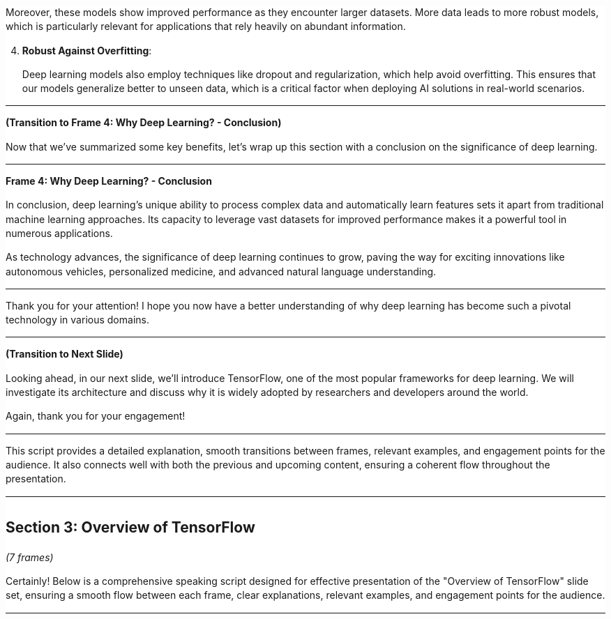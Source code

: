    Moreover, these models show improved performance as they encounter larger datasets. More data leads to more robust models, which is particularly relevant for applications that rely heavily on abundant information. 

4. **Robust Against Overfitting**:

   Deep learning models also employ techniques like dropout and regularization, which help avoid overfitting. This ensures that our models generalize better to unseen data, which is a critical factor when deploying AI solutions in real-world scenarios.

---

**(Transition to Frame 4: Why Deep Learning? - Conclusion)**

Now that we’ve summarized some key benefits, let’s wrap up this section with a conclusion on the significance of deep learning.

---

**Frame 4: Why Deep Learning? - Conclusion**

In conclusion, deep learning’s unique ability to process complex data and automatically learn features sets it apart from traditional machine learning approaches. Its capacity to leverage vast datasets for improved performance makes it a powerful tool in numerous applications. 

As technology advances, the significance of deep learning continues to grow, paving the way for exciting innovations like autonomous vehicles, personalized medicine, and advanced natural language understanding. 

---

Thank you for your attention! I hope you now have a better understanding of why deep learning has become such a pivotal technology in various domains. 

---

**(Transition to Next Slide)**

Looking ahead, in our next slide, we’ll introduce TensorFlow, one of the most popular frameworks for deep learning. We will investigate its architecture and discuss why it is widely adopted by researchers and developers around the world.

Again, thank you for your engagement! 

--- 

This script provides a detailed explanation, smooth transitions between frames, relevant examples, and engagement points for the audience. It also connects well with both the previous and upcoming content, ensuring a coherent flow throughout the presentation.

---

## Section 3: Overview of TensorFlow
*(7 frames)*

Certainly! Below is a comprehensive speaking script designed for effective presentation of the "Overview of TensorFlow" slide set, ensuring a smooth flow between each frame, clear explanations, relevant examples, and engagement points for the audience.

---